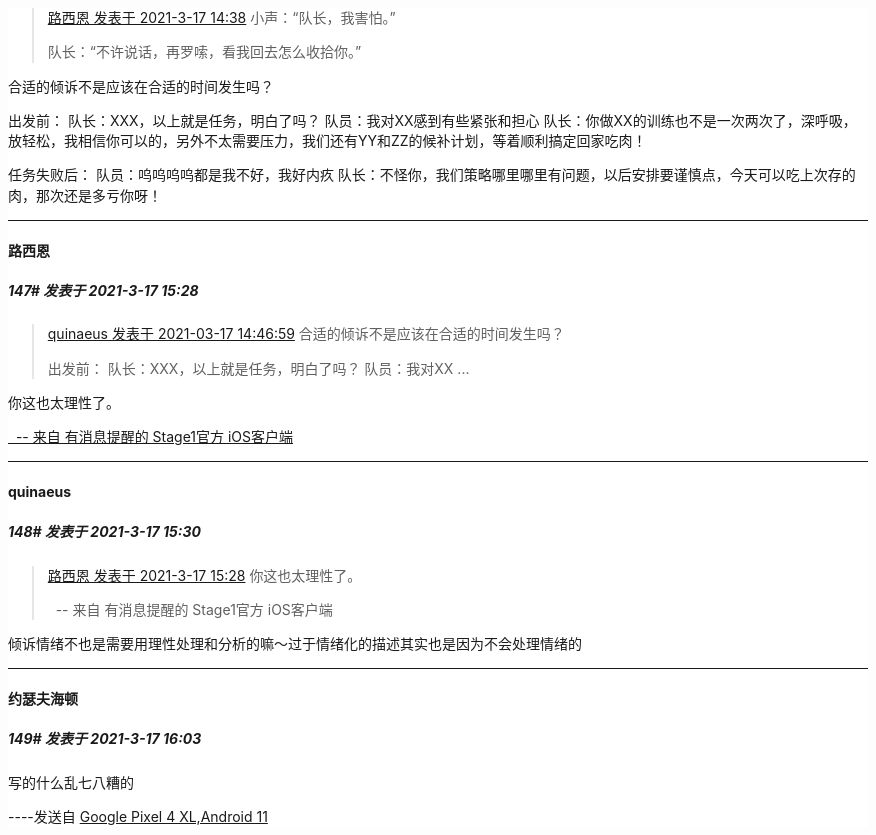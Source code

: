 
<blockquote><a href="httphttps://bbs.saraba1st.com/2b/forum.php?mod=redirect&amp;goto=findpost&amp;pid=50652930&amp;ptid=1993496" target="_blank">路西恩 发表于 2021-3-17 14:38</a>
小声：“队长，我害怕。”

队长：“不许说话，再罗嗦，看我回去怎么收拾你。”</blockquote>
合适的倾诉不是应该在合适的时间发生吗？

出发前：
队长：XXX，以上就是任务，明白了吗？
队员：我对XX感到有些紧张和担心
队长：你做XX的训练也不是一次两次了，深呼吸，放轻松，我相信你可以的，另外不太需要压力，我们还有YY和ZZ的候补计划，等着顺利搞定回家吃肉！


任务失败后：
队员：呜呜呜呜都是我不好，我好内疚
队长：不怪你，我们策略哪里哪里有问题，以后安排要谨慎点，今天可以吃上次存的肉，那次还是多亏你呀！


-----

####  路西恩  
##### 147#       发表于 2021-3-17 15:28


<blockquote><a href="httphttps://bbs.saraba1st.com/2b/forum.php?mod=redirect&amp;goto=findpost&amp;pid=50653018&amp;ptid=1993496" target="_blank">quinaeus 发表于 2021-03-17 14:46:59</a>
合适的倾诉不是应该在合适的时间发生吗？

出发前：
队长：XXX，以上就是任务，明白了吗？
队员：我对XX ...</blockquote>你这也太理性了。

[  -- 来自 有消息提醒的 Stage1官方 iOS客户端](https://itunes.apple.com/fi/app/saraba1st/id1221237470?mt=8)


-----

####  quinaeus  
##### 148#       发表于 2021-3-17 15:30


<blockquote><a href="httphttps://bbs.saraba1st.com/2b/forum.php?mod=redirect&amp;goto=findpost&amp;pid=50653463&amp;ptid=1993496" target="_blank">路西恩 发表于 2021-3-17 15:28</a>
你这也太理性了。

  -- 来自 有消息提醒的 Stage1官方 iOS客户端</blockquote>
倾诉情绪不也是需要用理性处理和分析的嘛～过于情绪化的描述其实也是因为不会处理情绪的


-----

####  约瑟夫海顿  
##### 149#       发表于 2021-3-17 16:03


写的什么乱七八糟的


----发送自 [Google Pixel 4 XL,Android 11](http://stage1.5j4m.com/?1.37)

